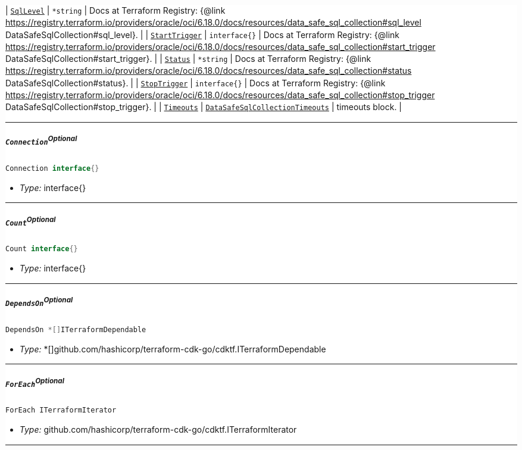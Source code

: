 | <code><a href="#rhizo-co-terraform-provider-oci.dataSafeSqlCollection.DataSafeSqlCollectionConfig.property.sqlLevel">SqlLevel</a></code> | <code>*string</code> | Docs at Terraform Registry: {@link https://registry.terraform.io/providers/oracle/oci/6.18.0/docs/resources/data_safe_sql_collection#sql_level DataSafeSqlCollection#sql_level}. |
| <code><a href="#rhizo-co-terraform-provider-oci.dataSafeSqlCollection.DataSafeSqlCollectionConfig.property.startTrigger">StartTrigger</a></code> | <code>interface{}</code> | Docs at Terraform Registry: {@link https://registry.terraform.io/providers/oracle/oci/6.18.0/docs/resources/data_safe_sql_collection#start_trigger DataSafeSqlCollection#start_trigger}. |
| <code><a href="#rhizo-co-terraform-provider-oci.dataSafeSqlCollection.DataSafeSqlCollectionConfig.property.status">Status</a></code> | <code>*string</code> | Docs at Terraform Registry: {@link https://registry.terraform.io/providers/oracle/oci/6.18.0/docs/resources/data_safe_sql_collection#status DataSafeSqlCollection#status}. |
| <code><a href="#rhizo-co-terraform-provider-oci.dataSafeSqlCollection.DataSafeSqlCollectionConfig.property.stopTrigger">StopTrigger</a></code> | <code>interface{}</code> | Docs at Terraform Registry: {@link https://registry.terraform.io/providers/oracle/oci/6.18.0/docs/resources/data_safe_sql_collection#stop_trigger DataSafeSqlCollection#stop_trigger}. |
| <code><a href="#rhizo-co-terraform-provider-oci.dataSafeSqlCollection.DataSafeSqlCollectionConfig.property.timeouts">Timeouts</a></code> | <code><a href="#rhizo-co-terraform-provider-oci.dataSafeSqlCollection.DataSafeSqlCollectionTimeouts">DataSafeSqlCollectionTimeouts</a></code> | timeouts block. |

---

##### `Connection`<sup>Optional</sup> <a name="Connection" id="rhizo-co-terraform-provider-oci.dataSafeSqlCollection.DataSafeSqlCollectionConfig.property.connection"></a>

```go
Connection interface{}
```

- *Type:* interface{}

---

##### `Count`<sup>Optional</sup> <a name="Count" id="rhizo-co-terraform-provider-oci.dataSafeSqlCollection.DataSafeSqlCollectionConfig.property.count"></a>

```go
Count interface{}
```

- *Type:* interface{}

---

##### `DependsOn`<sup>Optional</sup> <a name="DependsOn" id="rhizo-co-terraform-provider-oci.dataSafeSqlCollection.DataSafeSqlCollectionConfig.property.dependsOn"></a>

```go
DependsOn *[]ITerraformDependable
```

- *Type:* *[]github.com/hashicorp/terraform-cdk-go/cdktf.ITerraformDependable

---

##### `ForEach`<sup>Optional</sup> <a name="ForEach" id="rhizo-co-terraform-provider-oci.dataSafeSqlCollection.DataSafeSqlCollectionConfig.property.forEach"></a>

```go
ForEach ITerraformIterator
```

- *Type:* github.com/hashicorp/terraform-cdk-go/cdktf.ITerraformIterator

---
